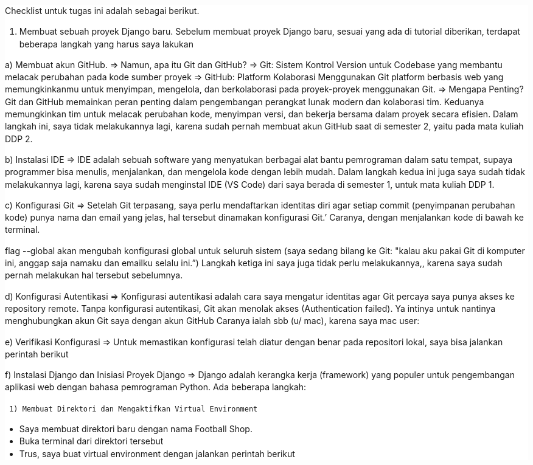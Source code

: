 Checklist untuk tugas ini adalah sebagai berikut.

1. Membuat sebuah proyek Django baru.
Sebelum membuat proyek Django baru, sesuai yang ada di tutorial diberikan, terdapat beberapa langkah yang harus saya lakukan

a) Membuat akun GitHub.
=> Namun, apa itu Git dan GitHub?
=> Git: Sistem Kontrol Version untuk Codebase
yang membantu melacak perubahan pada kode sumber proyek
=> GitHub: Platform Kolaborasi Menggunakan Git
platform berbasis web yang memungkinkanmu untuk menyimpan, mengelola, dan berkolaborasi pada proyek-proyek menggunakan Git.
=> Mengapa Penting?
Git dan GitHub memainkan peran penting dalam pengembangan perangkat lunak modern dan kolaborasi tim. Keduanya memungkinkan tim untuk melacak perubahan kode, menyimpan versi, dan bekerja bersama dalam proyek secara efisien.
Dalam langkah ini, saya tidak melakukannya lagi, karena sudah pernah membuat akun GitHub saat di semester 2, yaitu pada mata kuliah DDP 2.

b) Instalasi IDE
=> IDE adalah sebuah software yang menyatukan berbagai alat bantu pemrograman dalam satu tempat, supaya programmer bisa menulis, menjalankan, dan mengelola kode dengan lebih mudah. 
Dalam langkah kedua ini juga saya sudah tidak melakukannya lagi, karena saya sudah menginstal IDE (VS Code) dari saya berada di semester 1, untuk mata kuliah DDP 1.

c) Konfigurasi Git
=> Setelah Git terpasang, saya perlu mendaftarkan identitas diri agar setiap commit (penyimpanan perubahan kode) punya nama dan email yang jelas, hal tersebut dinamakan konfigurasi Git.’
Caranya, dengan menjalankan kode di bawah ke terminal.

 flag --global akan mengubah konfigurasi global untuk seluruh sistem (saya sedang bilang ke Git: "kalau aku pakai Git di komputer ini, anggap saja namaku dan emailku selalu ini.”)
Langkah ketiga ini saya juga tidak perlu melakukannya,, karena saya sudah pernah melakukan hal tersebut sebelumnya.

d) Konfigurasi Autentikasi
=> Konfigurasi autentikasi adalah cara saya mengatur identitas agar Git percaya saya punya akses ke repository remote. Tanpa konfigurasi autentikasi, Git akan menolak akses (Authentication failed). Ya intinya untuk nantinya menghubungkan akun Git saya dengan akun GitHub
Caranya ialah sbb (u/ mac), karena saya mac user:


e) Verifikasi Konfigurasi
=> Untuk memastikan konfigurasi telah diatur dengan benar pada repositori lokal, saya bisa jalankan perintah berikut


f) Instalasi Django dan Inisiasi Proyek Django
=> Django adalah kerangka kerja (framework) yang populer untuk pengembangan aplikasi web dengan bahasa pemrograman Python. 
Ada beberapa langkah: 

     1) Membuat Direktori dan Mengaktifkan Virtual Environment
- Saya membuat direktori baru dengan nama Football Shop.
- Buka terminal dari direktori tersebut
- Trus, saya buat virtual environment dengan jalankan perintah berikut
